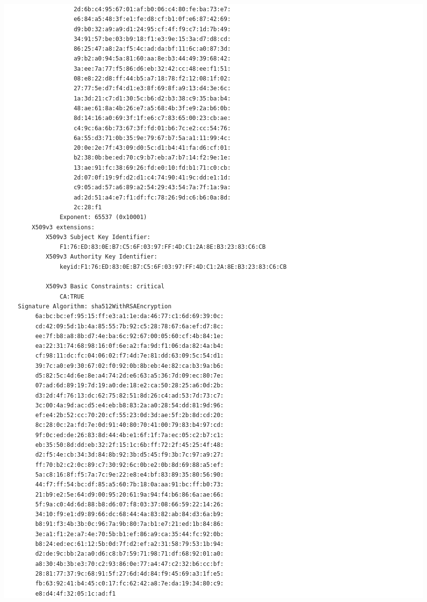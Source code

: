 ```log
                    2d:6b:c4:95:67:01:af:b0:06:c4:80:fe:ba:73:e7:
                    e6:84:a5:48:3f:e1:fe:d8:cf:b1:0f:e6:87:42:69:
                    d9:b0:32:a9:a9:d1:24:95:cf:4f:f9:c7:1d:7b:49:
                    34:91:57:be:03:b9:18:f1:e3:9e:15:3a:d7:d8:cd:
                    86:25:47:a8:2a:f5:4c:ad:da:bf:11:6c:a0:87:3d:
                    a9:b2:a0:94:5a:81:60:aa:8e:b3:44:49:39:68:42:
                    3a:ee:7a:77:f5:86:d6:eb:32:42:cc:48:ee:f1:51:
                    08:e8:22:d8:ff:44:b5:a7:18:78:f2:12:08:1f:02:
                    27:77:5e:d7:f4:d1:e3:8f:69:8f:a9:13:d4:3e:6c:
                    1a:3d:21:c7:d1:30:5c:b6:d2:b3:38:c9:35:ba:b4:
                    48:ae:61:8a:4b:26:e7:a5:68:4b:3f:e9:2a:b6:0b:
                    8d:14:16:a0:69:3f:1f:e6:c7:83:65:00:23:cb:ae:
                    c4:9c:6a:6b:73:67:3f:fd:01:b6:7c:e2:cc:54:76:
                    6a:55:d3:71:0b:35:9e:79:67:b7:5a:a1:11:99:4c:
                    20:0e:2e:7f:43:09:d0:5c:d1:b4:41:fa:d6:cf:01:
                    b2:38:0b:be:ed:70:c9:b7:eb:a7:b7:14:f2:9e:1e:
                    13:ae:91:fc:38:69:26:fd:e0:10:fd:b1:71:c0:cb:
                    2d:07:0f:19:9f:d2:d1:c4:74:90:41:9c:dd:e1:1d:
                    c9:05:ad:57:a6:89:a2:54:29:43:54:7a:7f:1a:9a:
                    ad:2d:51:a4:e7:f1:df:fc:78:26:9d:c6:b6:0a:8d:
                    2c:28:f1
                Exponent: 65537 (0x10001)
        X509v3 extensions:
            X509v3 Subject Key Identifier: 
                F1:76:ED:83:0E:B7:C5:6F:03:97:FF:4D:C1:2A:8E:B3:23:83:C6:CB
            X509v3 Authority Key Identifier: 
                keyid:F1:76:ED:83:0E:B7:C5:6F:03:97:FF:4D:C1:2A:8E:B3:23:83:C6:CB

            X509v3 Basic Constraints: critical
                CA:TRUE
    Signature Algorithm: sha512WithRSAEncryption
         6a:bc:bc:ef:95:15:ff:e3:a1:1e:da:46:77:c1:6d:69:39:0c:
         cd:42:09:5d:1b:4a:85:55:7b:92:c5:28:78:67:6a:ef:d7:8c:
         ee:7f:b8:a8:8b:d7:4e:ba:6c:92:67:00:05:60:cf:4b:84:1e:
         ea:22:31:74:68:98:16:0f:6e:a2:fa:9d:f1:06:da:82:4a:b4:
         cf:98:11:dc:fc:04:06:02:f7:4d:7e:81:dd:63:09:5c:54:d1:
         39:7c:a0:e9:30:67:02:f0:92:0b:8b:eb:4e:82:ca:b3:9a:b6:
         d5:82:5c:4d:6e:8e:a4:74:2d:e6:63:a5:36:7d:09:ec:80:7e:
         07:ad:6d:89:19:7d:19:a0:de:18:e2:ca:50:28:25:a6:0d:2b:
         d3:2d:4f:76:13:dc:62:75:82:51:8d:26:c4:ad:53:7d:73:c7:
         3c:00:4a:9d:ac:d5:e4:eb:b8:83:2a:a0:28:54:dd:81:9d:96:
         ef:e4:2b:52:cc:70:20:cf:55:23:0d:3d:ae:5f:2b:8d:cd:20:
         8c:28:0c:2a:fd:7e:0d:91:40:80:70:41:00:79:83:b4:97:cd:
         9f:0c:ed:de:26:83:8d:44:4b:e1:6f:1f:7a:ec:05:c2:b7:c1:
         eb:35:50:8d:dd:eb:32:2f:15:1c:6b:ff:72:2f:45:25:4f:48:
         d2:f5:4e:cb:34:3d:84:8b:92:3b:d5:45:f9:3b:7c:97:a9:27:
         ff:70:b2:c2:0c:89:c7:30:92:6c:0b:e2:0b:8d:69:88:a5:ef:
         5a:c8:16:8f:f5:7a:7c:9e:22:e8:e4:bf:83:89:35:80:56:90:
         44:f7:ff:54:bc:df:85:a5:60:7b:18:0a:aa:91:bc:ff:b0:73:
         21:b9:e2:5e:64:d9:00:95:20:61:9a:94:f4:b6:86:6a:ae:66:
         5f:9a:c0:4d:6d:88:b8:d6:07:f8:03:37:08:66:59:22:14:26:
         34:10:f9:e1:d9:89:66:dc:68:44:4a:83:82:ab:84:d3:6a:b9:
         b8:91:f3:4b:3b:0c:96:7a:9b:80:7a:b1:e7:21:ed:1b:84:86:
         3e:a1:f1:2e:a7:4e:70:5b:b1:ef:86:a9:ca:35:44:fc:92:0b:
         b8:24:ed:ec:61:12:5b:0d:7f:d2:ef:a2:31:58:79:53:1b:94:
         d2:de:9c:bb:2a:a0:d6:c8:b7:59:71:98:71:df:68:92:01:a0:
         a8:30:4b:3b:e3:70:c2:93:86:0e:77:a4:47:c2:32:b6:cc:bf:
         28:81:77:37:9c:68:91:5f:27:6d:4d:84:f9:45:69:a3:1f:e5:
         fb:63:92:41:b4:45:c0:17:fc:62:42:a8:7e:da:19:34:80:c9:
         e8:d4:4f:32:05:1c:ad:f1

```
